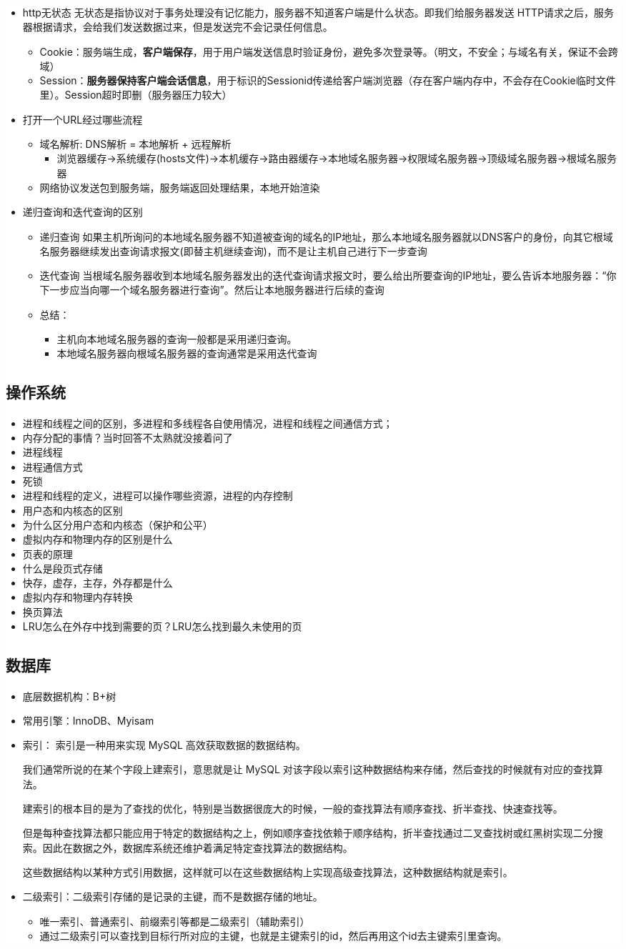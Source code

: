 + http无状态
无状态是指协议对于事务处理没有记忆能力，服务器不知道客户端是什么状态。即我们给服务器发送 HTTP请求之后，服务器根据请求，会给我们发送数据过来，但是发送完不会记录任何信息。
    + Cookie：服务端生成，**客户端保存**，用于用户端发送信息时验证身份，避免多次登录等。（明文，不安全；与域名有关，保证不会跨域）
    + Session：**服务器保持客户端会话信息**，用于标识的Sessionid传递给客户端浏览器（存在客户端内存中，不会存在Cookie临时文件里）。Session超时即删（服务器压力较大）

+ 打开一个URL经过哪些流程
    + 域名解析: DNS解析 = 本地解析 + 远程解析 
        + 浏览器缓存->系统缓存(hosts文件)->本机缓存->路由器缓存->本地域名服务器->权限域名服务器->顶级域名服务器->根域名服务器
    + 网络协议发送包到服务端，服务端返回处理结果，本地开始渲染

+ 递归查询和迭代查询的区别

    + 递归查询
    如果主机所询问的本地域名服务器不知道被查询的域名的IP地址，那么本地域名服务器就以DNS客户的身份，向其它根域名服务器继续发出查询请求报文(即替主机继续查询)，而不是让主机自己进行下一步查询

    + 迭代查询
    当根域名服务器收到本地域名服务器发出的迭代查询请求报文时，要么给出所要查询的IP地址，要么告诉本地服务器：“你下一步应当向哪一个域名服务器进行查询”。然后让本地服务器进行后续的查询
    
    + 总结：
        + 主机向本地域名服务器的查询一般都是采用递归查询。
        + 本地域名服务器向根域名服务器的查询通常是采用迭代查询

## 操作系统
+ 进程和线程之间的区别，多进程和多线程各自使用情况，进程和线程之间通信方式；
+ 内存分配的事情？当时回答不太熟就没接着问了
+ 进程线程
+ 进程通信方式
+ 死锁
+ 进程和线程的定义，进程可以操作哪些资源，进程的内存控制
+ 用户态和内核态的区别
+ 为什么区分用户态和内核态（保护和公平）
+ 虚拟内存和物理内存的区别是什么
+ 页表的原理
+ 什么是段页式存储
+ 快存，虚存，主存，外存都是什么
+ 虚拟内存和物理内存转换
+ 换页算法
+ LRU怎么在外存中找到需要的页？LRU怎么找到最久未使用的页

## 数据库
+ 底层数据机构：B+树
+ 常用引擎：InnoDB、Myisam
+ 索引：
    索引是一种用来实现 MySQL 高效获取数据的数据结构。

    我们通常所说的在某个字段上建索引，意思就是让 MySQL 对该字段以索引这种数据结构来存储，然后查找的时候就有对应的查找算法。

    建索引的根本目的是为了查找的优化，特别是当数据很庞大的时候，一般的查找算法有顺序查找、折半查找、快速查找等。

    但是每种查找算法都只能应用于特定的数据结构之上，例如顺序查找依赖于顺序结构，折半查找通过二叉查找树或红黑树实现二分搜索。因此在数据之外，数据库系统还维护着满足特定查找算法的数据结构。

    这些数据结构以某种方式引用数据，这样就可以在这些数据结构上实现高级查找算法，这种数据结构就是索引。

+ 二级索引：二级索引存储的是记录的主键，而不是数据存储的地址。
    + 唯一索引、普通索引、前缀索引等都是二级索引（辅助索引）
    + 通过二级索引可以查找到目标行所对应的主键，也就是主键索引的id，然后再用这个id去主键索引里查询。
